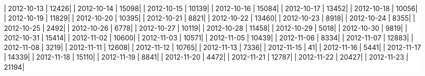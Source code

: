 | 2012-10-13 |         12426|
| 2012-10-14 |         15098|
| 2012-10-15 |         10139|
| 2012-10-16 |         15084|
| 2012-10-17 |         13452|
| 2012-10-18 |         10056|
| 2012-10-19 |         11829|
| 2012-10-20 |         10395|
| 2012-10-21 |          8821|
| 2012-10-22 |         13460|
| 2012-10-23 |          8918|
| 2012-10-24 |          8355|
| 2012-10-25 |          2492|
| 2012-10-26 |          6778|
| 2012-10-27 |         10119|
| 2012-10-28 |         11458|
| 2012-10-29 |          5018|
| 2012-10-30 |          9819|
| 2012-10-31 |         15414|
| 2012-11-02 |         10600|
| 2012-11-03 |         10571|
| 2012-11-05 |         10439|
| 2012-11-06 |          8334|
| 2012-11-07 |         12883|
| 2012-11-08 |          3219|
| 2012-11-11 |         12608|
| 2012-11-12 |         10765|
| 2012-11-13 |          7336|
| 2012-11-15 |            41|
| 2012-11-16 |          5441|
| 2012-11-17 |         14339|
| 2012-11-18 |         15110|
| 2012-11-19 |          8841|
| 2012-11-20 |          4472|
| 2012-11-21 |         12787|
| 2012-11-22 |         20427|
| 2012-11-23 |         21194|